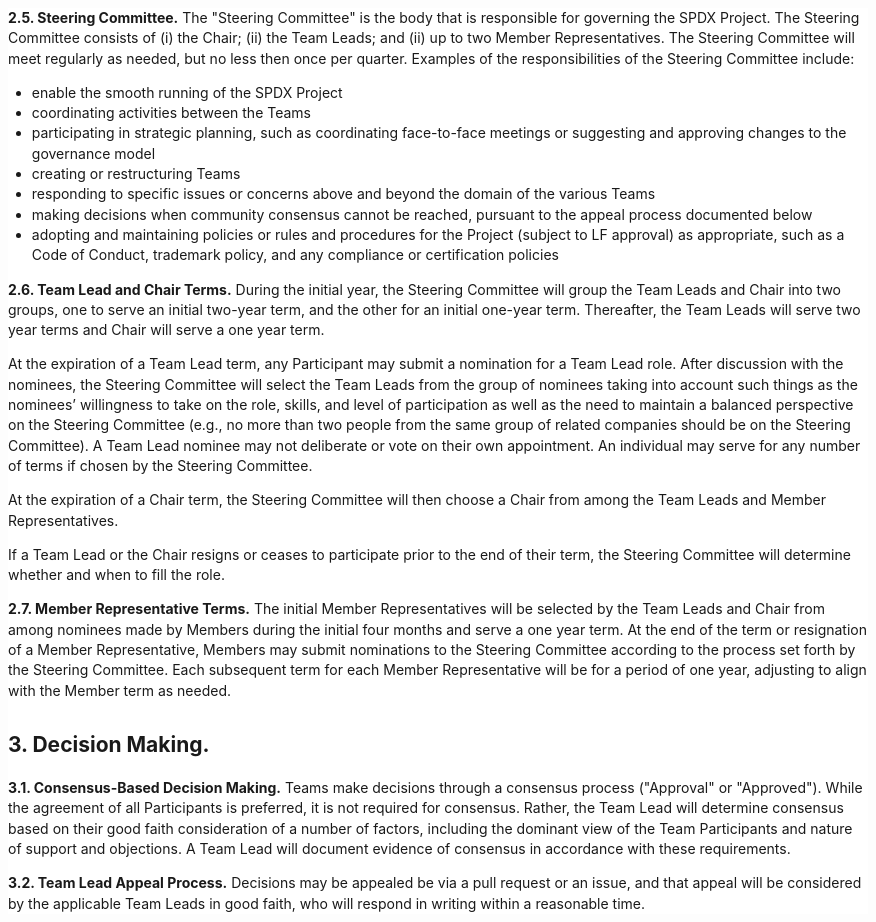 **2.5. Steering Committee.** The "Steering Committee" is the body that is responsible for governing the SPDX Project. The Steering Committee consists of (i) the Chair; (ii) the Team Leads; and (ii) up to two Member Representatives. The Steering Committee will meet regularly as needed, but no less then once per quarter. Examples of the responsibilities of the Steering Committee include:

* enable the smooth running of the SPDX Project
* coordinating activities between the Teams
* participating in strategic planning, such as coordinating face-to-face meetings or suggesting and approving changes to the governance model
* creating or restructuring Teams
* responding to specific issues or concerns above and beyond the domain of the various Teams
* making decisions when community consensus cannot be reached, pursuant to the appeal process documented below
* adopting and maintaining policies or rules and procedures for the Project (subject to LF approval) as appropriate, such as a Code of Conduct, trademark policy, and any compliance or certification policies

**2.6. Team Lead and Chair Terms.**
During the initial year, the Steering Committee will group the Team Leads and Chair into two groups, one to serve an initial two-year term, and the other for an initial one-year term. Thereafter, the Team Leads will serve two year terms and Chair will serve a one year term. 

At the expiration of a Team Lead term, any Participant may submit a nomination for a Team Lead role. After discussion with the nominees, the Steering Committee will select the Team Leads from the group of nominees taking into account such things as the nominees’ willingness to take on the role, skills, and level of participation as well as the need to maintain a balanced perspective on the Steering Committee (e.g., no more than two people from the same group of related companies should be on the Steering Committee). A Team Lead nominee may not deliberate or vote on their own appointment. An individual may serve for any number of terms if chosen by the Steering Committee. 

At the expiration of a Chair term, the Steering Committee will then choose a Chair from among the Team Leads and Member Representatives.

If a Team Lead or the Chair resigns or ceases to participate prior to the end of their term, the Steering Committee will determine whether and when to fill the role.

**2.7. Member Representative Terms.**
The initial Member Representatives will be selected by the Team Leads and Chair from among nominees made by Members during the initial four months and serve a one year term. At the end of the term or resignation of a Member Representative, Members may submit nominations to the Steering Committee according to the process set forth by the Steering Committee. Each subsequent term for each Member Representative will be for a period of one year, adjusting to align with the Member term as needed.



## 3. Decision Making.

**3.1. Consensus-Based Decision Making.** Teams make decisions through a consensus process ("Approval" or "Approved"). While the agreement of all Participants is preferred, it is not required for consensus. Rather, the Team Lead will determine consensus based on their good faith consideration of a number of factors, including the dominant view of the Team Participants and nature of support and objections. A Team Lead will document evidence of consensus in accordance with these requirements.

**3.2. Team Lead Appeal Process.** Decisions may be appealed be via a pull request or an issue, and that appeal will be considered by the applicable Team Leads in good faith, who will respond in writing within a reasonable time.
